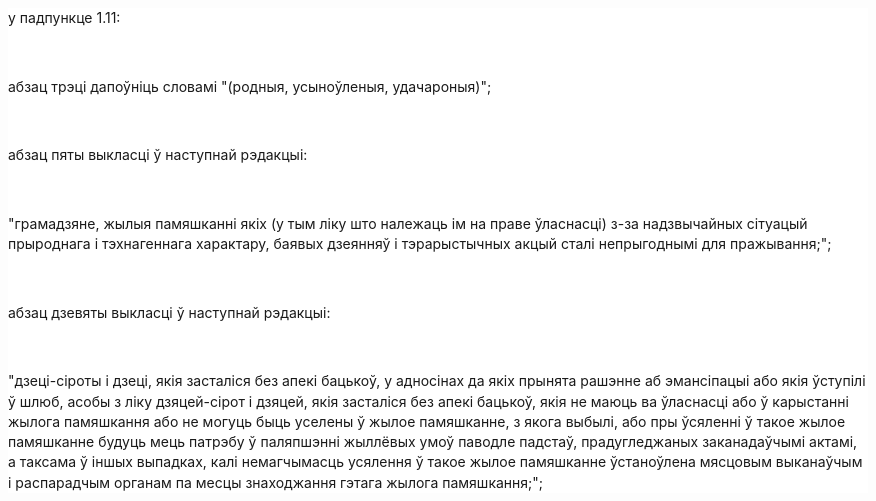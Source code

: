 у падпункце 1.11:

</div>

<div>

 

</div>

<div>

абзац трэці дапоўніць словамі "(родныя, усыноўленыя, удачароныя)";

</div>

<div>

 

</div>

<div>

абзац пяты выкласці ў наступнай рэдакцыі:

</div>

<div>

 

</div>

<div>

"грамадзяне, жылыя памяшканні якіх (у тым ліку што належаць ім на праве
ўласнасці) з-за надзвычайных сітуацый прыроднага і тэхнагеннага
характару, баявых дзеянняў і тэрарыстычных акцый сталі
непрыгоднымі для пражывання;";

</div>

<div>

 

</div>

<div>

абзац дзевяты выкласці ў наступнай рэдакцыі:

</div>

<div>

 

</div>

<div>

"дзеці-сіроты і дзеці, якія засталіся без апекі бацькоў, у адносінах да
якіх прынята рашэнне аб эмансіпацыі або якія ўступілі ў шлюб, асобы з
ліку дзяцей-сірот і дзяцей, якія засталіся без апекі бацькоў, якія не
маюць ва ўласнасці або ў карыстанні жылога памяшкання або не могуць
быць уселены ў жылое памяшканне, з якога выбылі, або пры ўсяленні ў
такое жылое памяшканне будуць мець патрэбу ў паляпшэнні жыллёвых умоў
паводле падстаў, прадугледжаных заканадаўчымі актамі, а таксама ў
іншых выпадках, калі немагчымасць усялення ў такое жылое памяшканне
ўстаноўлена мясцовым выканаўчым і распарадчым органам па месцы
знаходжання гэтага жылога памяшкання;";
